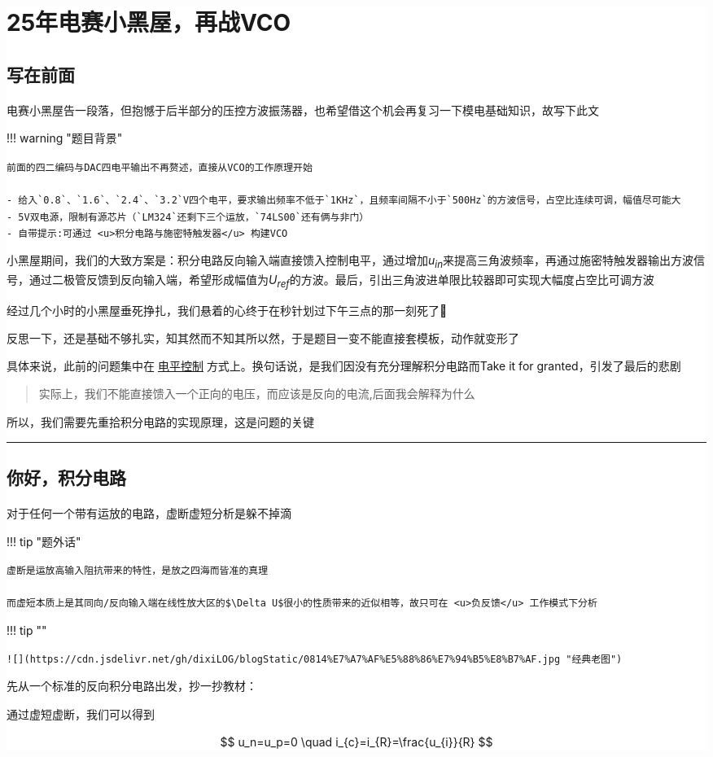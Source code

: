 

# 25年电赛小黑屋，再战VCO

<div id="progress-container">
  <div id="progress-bar"></div>
</div>

## 写在前面

电赛小黑屋告一段落，但抱憾于后半部分的压控方波振荡器，也希望借这个机会再复习一下模电基础知识，故写下此文


!!! warning "题目背景"

    前面的四二编码与DAC四电平输出不再赘述，直接从VCO的工作原理开始  
    
    - 给入`0.8`、`1.6`、`2.4`、`3.2`V四个电平，要求输出频率不低于`1KHz`，且频率间隔不小于`500Hz`的方波信号，占空比连续可调，幅值尽可能大  
    - 5V双电源，限制有源芯片（`LM324`还剩下三个运放，`74LS00`还有俩与非门）  
    - 自带提示:可通过 <u>积分电路与施密特触发器</u> 构建VCO


小黑屋期间，我们的大致方案是：积分电路反向输入端直接馈入控制电平，通过增加$u_{in}$来提高三角波频率，再通过施密特触发器输出方波信号，通过二极管反馈到反向输入端，希望形成幅值为$U_{ref}$的方波。最后，引出三角波进单限比较器即可实现大幅度占空比可调方波    

经过几个小时的小黑屋垂死挣扎，我们悬着的心终于在秒针划过下午三点的那一刻死了🥲

反思一下，还是基础不够扎实，知其然而不知其所以然，于是题目一变不能直接套模板，动作就变形了

具体来说，此前的问题集中在 <u>电平控制</u> 方式上。换句话说，是我们因没有充分理解积分电路而Take it for granted，引发了最后的悲剧

> 实际上，我们不能直接馈入一个正向的电压，而应该是反向的电流,后面我会解释为什么

所以，我们需要先重拾积分电路的实现原理，这是问题的关键


---

## 你好，积分电路

对于任何一个带有运放的电路，虚断虚短分析是躲不掉滴

!!! tip "题外话"

    虚断是运放高输入阻抗带来的特性，是放之四海而皆准的真理

    而虚短本质上是其同向/反向输入端在线性放大区的$\Delta U$很小的性质带来的近似相等，故只可在 <u>负反馈</u> 工作模式下分析

!!! tip ""
    
    ![](https://cdn.jsdelivr.net/gh/dixiLOG/blogStatic/0814%E7%A7%AF%E5%88%86%E7%94%B5%E8%B7%AF.jpg "经典老图")


先从一个标准的反向积分电路出发，抄一抄教材：

通过虚短虚断，我们可以得到

$$
u_n=u_p=0 \quad i_{c}=i_{R}=\frac{u_{i}}{R}
$$
